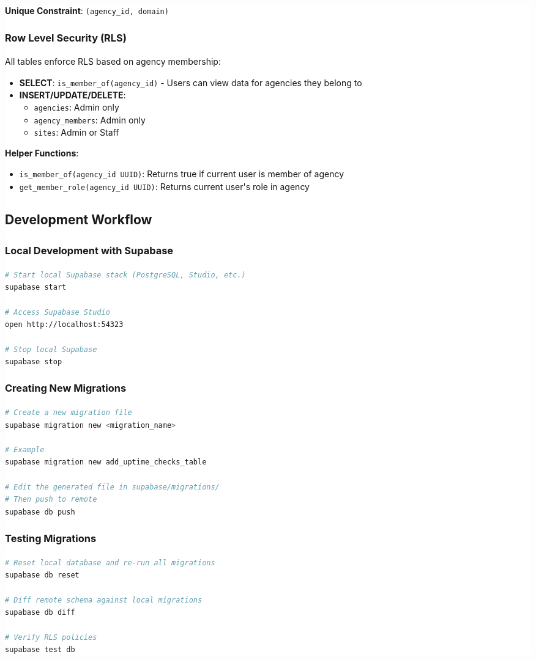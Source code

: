**Unique Constraint**: `(agency_id, domain)`

### Row Level Security (RLS)

All tables enforce RLS based on agency membership:

- **SELECT**: `is_member_of(agency_id)` - Users can view data for agencies they belong to
- **INSERT/UPDATE/DELETE**:
  - `agencies`: Admin only
  - `agency_members`: Admin only
  - `sites`: Admin or Staff

**Helper Functions**:

- `is_member_of(agency_id UUID)`: Returns true if current user is member of agency
- `get_member_role(agency_id UUID)`: Returns current user's role in agency

## Development Workflow

### Local Development with Supabase

```bash
# Start local Supabase stack (PostgreSQL, Studio, etc.)
supabase start

# Access Supabase Studio
open http://localhost:54323

# Stop local Supabase
supabase stop
```

### Creating New Migrations

```bash
# Create a new migration file
supabase migration new <migration_name>

# Example
supabase migration new add_uptime_checks_table

# Edit the generated file in supabase/migrations/
# Then push to remote
supabase db push
```

### Testing Migrations

```bash
# Reset local database and re-run all migrations
supabase db reset

# Diff remote schema against local migrations
supabase db diff

# Verify RLS policies
supabase test db
```
